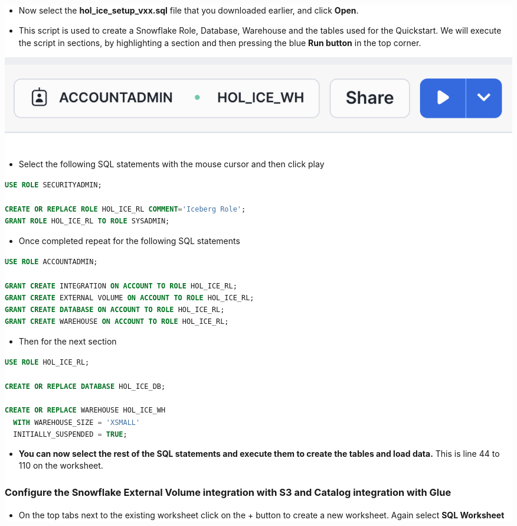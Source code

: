 - Now select the **hol_ice_setup_vxx.sql** file that you downloaded earlier, and click **Open**.

- This script is used to create a Snowflake Role, Database, Warehouse and the tables used for the Quickstart. We will execute the script in sections, by highlighting a section and then pressing the blue **Run button** in the top corner.

![run](assets/run.png)

- Select the following SQL statements with the mouse cursor and then click play
```sql
USE ROLE SECURITYADMIN;

CREATE OR REPLACE ROLE HOL_ICE_RL COMMENT='Iceberg Role';
GRANT ROLE HOL_ICE_RL TO ROLE SYSADMIN;
```
- Once completed repeat for the following SQL statements

```sql
USE ROLE ACCOUNTADMIN;

GRANT CREATE INTEGRATION ON ACCOUNT TO ROLE HOL_ICE_RL;
GRANT CREATE EXTERNAL VOLUME ON ACCOUNT TO ROLE HOL_ICE_RL;
GRANT CREATE DATABASE ON ACCOUNT TO ROLE HOL_ICE_RL;
GRANT CREATE WAREHOUSE ON ACCOUNT TO ROLE HOL_ICE_RL;
```

- Then for the next section

```sql
USE ROLE HOL_ICE_RL;

CREATE OR REPLACE DATABASE HOL_ICE_DB;

CREATE OR REPLACE WAREHOUSE HOL_ICE_WH
  WITH WAREHOUSE_SIZE = 'XSMALL'
  INITIALLY_SUSPENDED = TRUE;
```

- **You can now select the rest of the SQL statements and execute them to create the tables and load data.**
This is line 44 to 110 on the worksheet.

### Configure the Snowflake External Volume integration with S3 and Catalog integration with Glue

- On the top tabs next to the existing worksheet click on the + button to create a new worksheet. Again select **SQL Worksheet**
